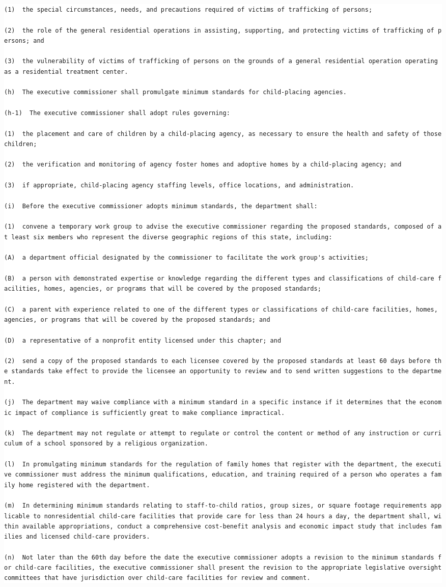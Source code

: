     (1)  the special circumstances, needs, and precautions required of victims of trafficking of persons;
    
    (2)  the role of the general residential operations in assisting, supporting, and protecting victims of trafficking of persons; and
    
    (3)  the vulnerability of victims of trafficking of persons on the grounds of a general residential operation operating as a residential treatment center.
    
    (h)  The executive commissioner shall promulgate minimum standards for child-placing agencies.
    
    (h-1)  The executive commissioner shall adopt rules governing:
    
    (1)  the placement and care of children by a child-placing agency, as necessary to ensure the health and safety of those children;
    
    (2)  the verification and monitoring of agency foster homes and adoptive homes by a child-placing agency; and
    
    (3)  if appropriate, child-placing agency staffing levels, office locations, and administration.
    
    (i)  Before the executive commissioner adopts minimum standards, the department shall:
    
    (1)  convene a temporary work group to advise the executive commissioner regarding the proposed standards, composed of at least six members who represent the diverse geographic regions of this state, including:
    
    (A)  a department official designated by the commissioner to facilitate the work group's activities;
    
    (B)  a person with demonstrated expertise or knowledge regarding the different types and classifications of child-care facilities, homes, agencies, or programs that will be covered by the proposed standards;
    
    (C)  a parent with experience related to one of the different types or classifications of child-care facilities, homes, agencies, or programs that will be covered by the proposed standards; and
    
    (D)  a representative of a nonprofit entity licensed under this chapter; and
    
    (2)  send a copy of the proposed standards to each licensee covered by the proposed standards at least 60 days before the standards take effect to provide the licensee an opportunity to review and to send written suggestions to the department.
    
    (j)  The department may waive compliance with a minimum standard in a specific instance if it determines that the economic impact of compliance is sufficiently great to make compliance impractical.
    
    (k)  The department may not regulate or attempt to regulate or control the content or method of any instruction or curriculum of a school sponsored by a religious organization.
    
    (l)  In promulgating minimum standards for the regulation of family homes that register with the department, the executive commissioner must address the minimum qualifications, education, and training required of a person who operates a family home registered with the department.
    
    (m)  In determining minimum standards relating to staff-to-child ratios, group sizes, or square footage requirements applicable to nonresidential child-care facilities that provide care for less than 24 hours a day, the department shall, within available appropriations, conduct a comprehensive cost-benefit analysis and economic impact study that includes families and licensed child-care providers.
    
    (n)  Not later than the 60th day before the date the executive commissioner adopts a revision to the minimum standards for child-care facilities, the executive commissioner shall present the revision to the appropriate legislative oversight committees that have jurisdiction over child-care facilities for review and comment.
    